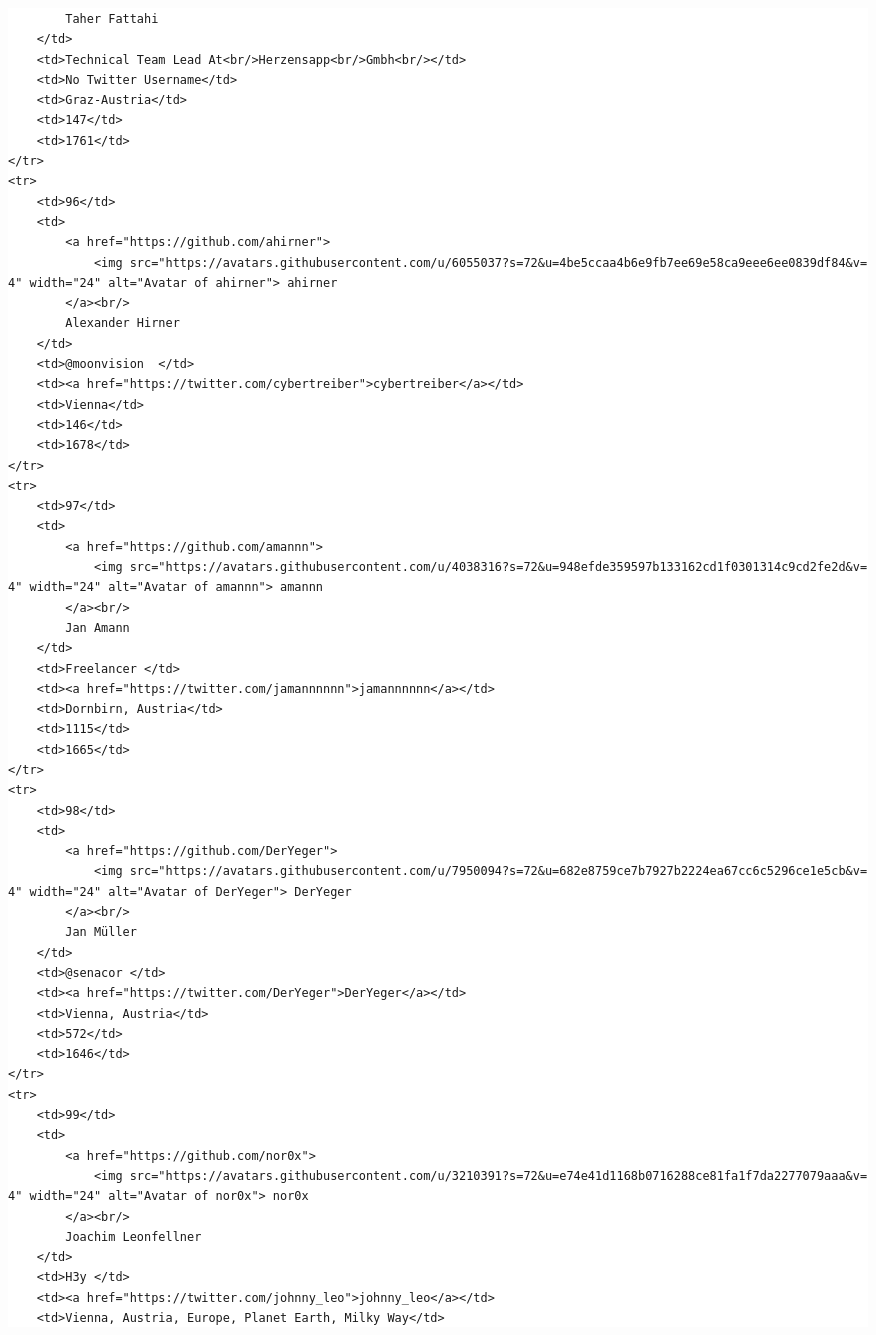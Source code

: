			Taher Fattahi
		</td>
		<td>Technical Team Lead At<br/>Herzensapp<br/>Gmbh<br/></td>
		<td>No Twitter Username</td>
		<td>Graz-Austria</td>
		<td>147</td>
		<td>1761</td>
	</tr>
	<tr>
		<td>96</td>
		<td>
			<a href="https://github.com/ahirner">
				<img src="https://avatars.githubusercontent.com/u/6055037?s=72&u=4be5ccaa4b6e9fb7ee69e58ca9eee6ee0839df84&v=4" width="24" alt="Avatar of ahirner"> ahirner
			</a><br/>
			Alexander Hirner
		</td>
		<td>@moonvision  </td>
		<td><a href="https://twitter.com/cybertreiber">cybertreiber</a></td>
		<td>Vienna</td>
		<td>146</td>
		<td>1678</td>
	</tr>
	<tr>
		<td>97</td>
		<td>
			<a href="https://github.com/amannn">
				<img src="https://avatars.githubusercontent.com/u/4038316?s=72&u=948efde359597b133162cd1f0301314c9cd2fe2d&v=4" width="24" alt="Avatar of amannn"> amannn
			</a><br/>
			Jan Amann
		</td>
		<td>Freelancer </td>
		<td><a href="https://twitter.com/jamannnnnn">jamannnnnn</a></td>
		<td>Dornbirn, Austria</td>
		<td>1115</td>
		<td>1665</td>
	</tr>
	<tr>
		<td>98</td>
		<td>
			<a href="https://github.com/DerYeger">
				<img src="https://avatars.githubusercontent.com/u/7950094?s=72&u=682e8759ce7b7927b2224ea67cc6c5296ce1e5cb&v=4" width="24" alt="Avatar of DerYeger"> DerYeger
			</a><br/>
			Jan Müller
		</td>
		<td>@senacor </td>
		<td><a href="https://twitter.com/DerYeger">DerYeger</a></td>
		<td>Vienna, Austria</td>
		<td>572</td>
		<td>1646</td>
	</tr>
	<tr>
		<td>99</td>
		<td>
			<a href="https://github.com/nor0x">
				<img src="https://avatars.githubusercontent.com/u/3210391?s=72&u=e74e41d1168b0716288ce81fa1f7da2277079aaa&v=4" width="24" alt="Avatar of nor0x"> nor0x
			</a><br/>
			Joachim Leonfellner
		</td>
		<td>H3y </td>
		<td><a href="https://twitter.com/johnny_leo">johnny_leo</a></td>
		<td>Vienna, Austria, Europe, Planet Earth, Milky Way</td>
